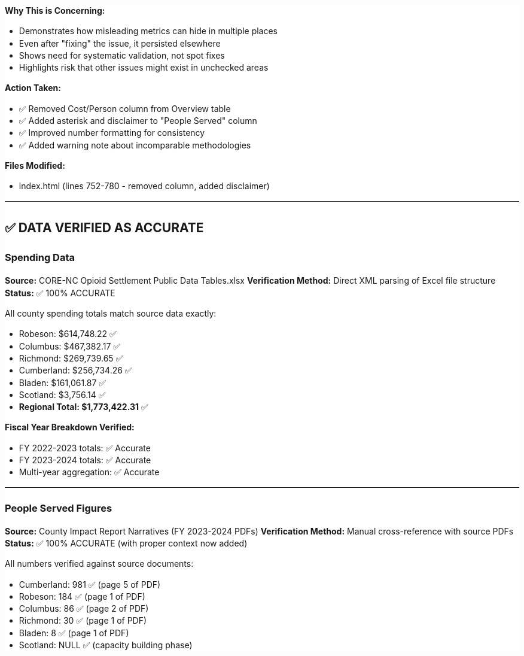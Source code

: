 **Why This is Concerning:**
- Demonstrates how misleading metrics can hide in multiple places
- Even after "fixing" the issue, it persisted elsewhere
- Shows need for systematic validation, not spot fixes
- Highlights risk that other issues might exist in unchecked areas

**Action Taken:**
- ✅ Removed Cost/Person column from Overview table
- ✅ Added asterisk and disclaimer to "People Served" column
- ✅ Improved number formatting for consistency
- ✅ Added warning note about incomparable methodologies

**Files Modified:**
- index.html (lines 752-780 - removed column, added disclaimer)

---

## ✅ DATA VERIFIED AS ACCURATE

### Spending Data
**Source:** CORE-NC Opioid Settlement Public Data Tables.xlsx
**Verification Method:** Direct XML parsing of Excel file structure
**Status:** ✅ 100% ACCURATE

All county spending totals match source data exactly:
- Robeson: $614,748.22 ✅
- Columbus: $467,382.17 ✅
- Richmond: $269,739.65 ✅
- Cumberland: $256,734.26 ✅
- Bladen: $161,061.87 ✅
- Scotland: $3,756.14 ✅
- **Regional Total: $1,773,422.31** ✅

**Fiscal Year Breakdown Verified:**
- FY 2022-2023 totals: ✅ Accurate
- FY 2023-2024 totals: ✅ Accurate
- Multi-year aggregation: ✅ Accurate

---

### People Served Figures
**Source:** County Impact Report Narratives (FY 2023-2024 PDFs)
**Verification Method:** Manual cross-reference with source PDFs
**Status:** ✅ 100% ACCURATE (with proper context now added)

All numbers verified against source documents:
- Cumberland: 981 ✅ (page 5 of PDF)
- Robeson: 184 ✅ (page 1 of PDF)
- Columbus: 86 ✅ (page 2 of PDF)
- Richmond: 30 ✅ (page 1 of PDF)
- Bladen: 8 ✅ (page 1 of PDF)
- Scotland: NULL ✅ (capacity building phase)
